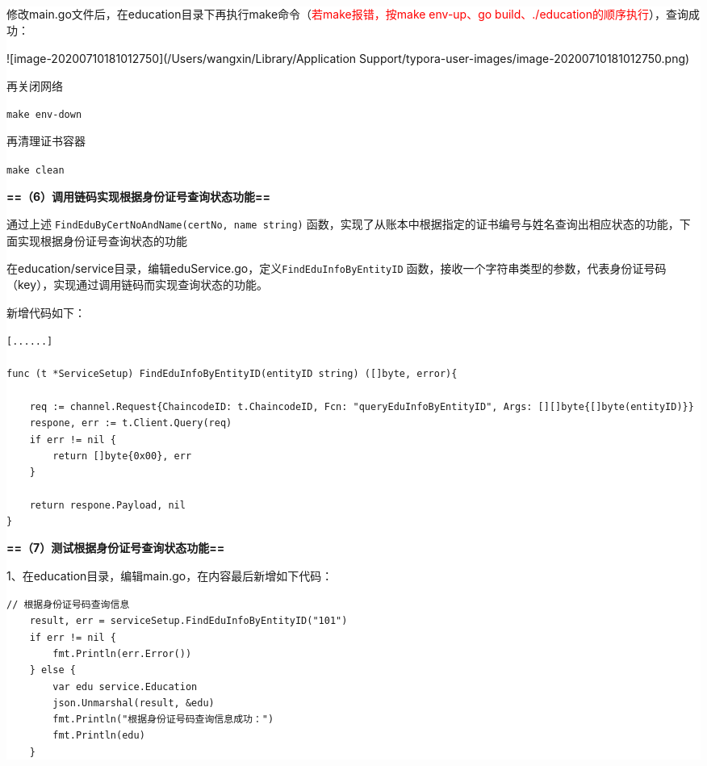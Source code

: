 修改main.go文件后，在education目录下再执行make命令（<font color=red>若make报错，按make env-up、go build、./education的顺序执行</font>），查询成功：

![image-20200710181012750](/Users/wangxin/Library/Application Support/typora-user-images/image-20200710181012750.png)

再关闭网络

```
make env-down
```

再清理证书容器

```
make clean
```



**==（6）调用链码实现根据身份证号查询状态功能==**

通过上述 `FindEduByCertNoAndName(certNo, name string)` 函数，实现了从账本中根据指定的证书编号与姓名查询出相应状态的功能，下面实现根据身份证号查询状态的功能

在education/service目录，编辑eduService.go，定义`FindEduInfoByEntityID` 函数，接收一个字符串类型的参数，代表身份证号码（key），实现通过调用链码而实现查询状态的功能。

新增代码如下：

```
[......]

func (t *ServiceSetup) FindEduInfoByEntityID(entityID string) ([]byte, error){

    req := channel.Request{ChaincodeID: t.ChaincodeID, Fcn: "queryEduInfoByEntityID", Args: [][]byte{[]byte(entityID)}}
    respone, err := t.Client.Query(req)
    if err != nil {
        return []byte{0x00}, err
    }

    return respone.Payload, nil
}
```



**==（7）测试根据身份证号查询状态功能==**

1、在education目录，编辑main.go，在内容最后新增如下代码：

```
// 根据身份证号码查询信息
    result, err = serviceSetup.FindEduInfoByEntityID("101")
    if err != nil {
        fmt.Println(err.Error())
    } else {
        var edu service.Education
        json.Unmarshal(result, &edu)
        fmt.Println("根据身份证号码查询信息成功：")
        fmt.Println(edu)
    }
```
